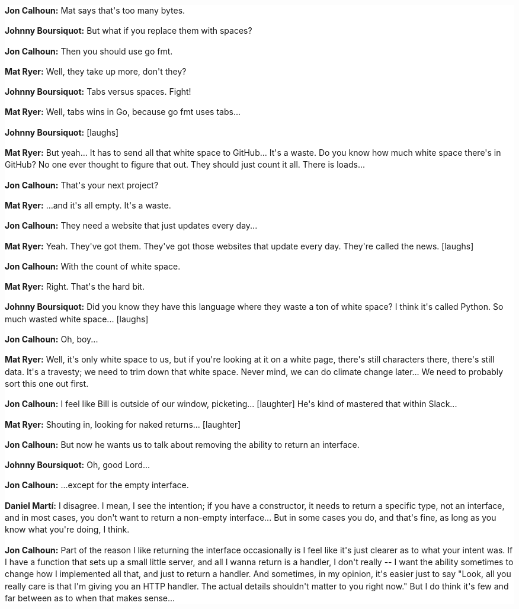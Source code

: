 **Jon Calhoun:** Mat says that's too many bytes.

**Johnny Boursiquot:** But what if you replace them with spaces?

**Jon Calhoun:** Then you should use go fmt.

**Mat Ryer:** Well, they take up more, don't they?

**Johnny Boursiquot:** Tabs versus spaces. Fight!

**Mat Ryer:** Well, tabs wins in Go, because go fmt uses tabs...

**Johnny Boursiquot:** \[laughs\]

**Mat Ryer:** But yeah... It has to send all that white space to GitHub... It's a waste. Do you know how much white space there's in GitHub? No one ever thought to figure that out. They should just count it all. There is loads...

**Jon Calhoun:** That's your next project?

**Mat Ryer:** ...and it's all empty. It's a waste.

**Jon Calhoun:** They need a website that just updates every day...

**Mat Ryer:** Yeah. They've got them. They've got those websites that update every day. They're called the news. \[laughs\]

**Jon Calhoun:** With the count of white space.

**Mat Ryer:** Right. That's the hard bit.

**Johnny Boursiquot:** Did you know they have this language where they waste a ton of white space? I think it's called Python. So much wasted white space... \[laughs\]

**Jon Calhoun:** Oh, boy...

**Mat Ryer:** Well, it's only white space to us, but if you're looking at it on a white page, there's still characters there, there's still data. It's a travesty; we need to trim down that white space. Never mind, we can do climate change later... We need to probably sort this one out first.

**Jon Calhoun:** I feel like Bill is outside of our window, picketing... \[laughter\] He's kind of mastered that within Slack...

**Mat Ryer:** Shouting in, looking for naked returns... \[laughter\]

**Jon Calhoun:** But now he wants us to talk about removing the ability to return an interface.

**Johnny Boursiquot:** Oh, good Lord...

**Jon Calhoun:** ...except for the empty interface.

**Daniel Martí:** I disagree. I mean, I see the intention; if you have a constructor, it needs to return a specific type, not an interface, and in most cases, you don't want to return a non-empty interface... But in some cases you do, and that's fine, as long as you know what you're doing, I think.

**Jon Calhoun:** Part of the reason I like returning the interface occasionally is I feel like it's just clearer as to what your intent was. If I have a function that sets up a small little server, and all I wanna return is a handler, I don't really -- I want the ability sometimes to change how I implemented all that, and just to return a handler. And sometimes, in my opinion, it's easier just to say "Look, all you really care is that I'm giving you an HTTP handler. The actual details shouldn't matter to you right now." But I do think it's few and far between as to when that makes sense...
